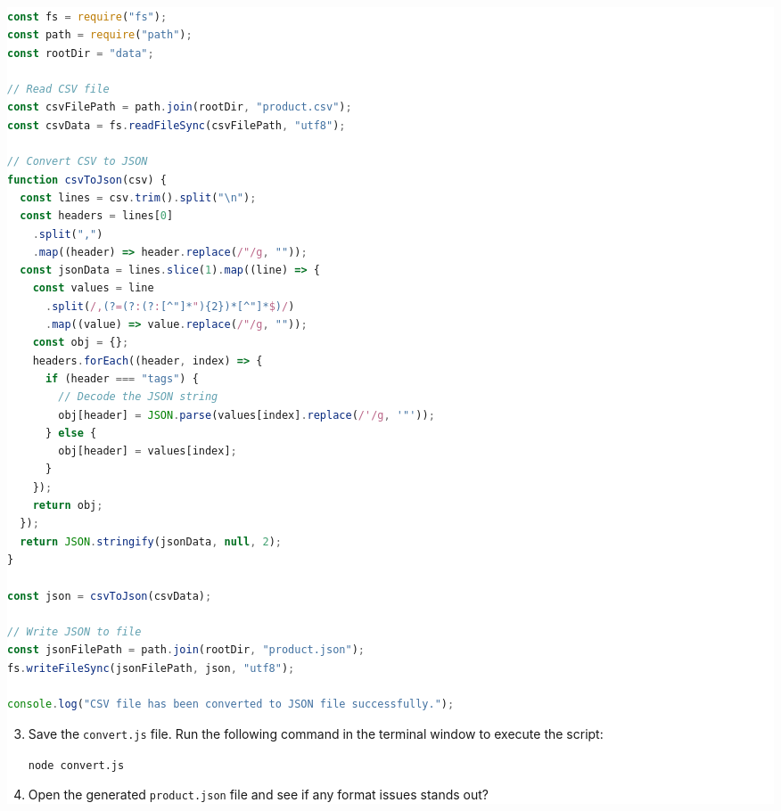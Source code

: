   ```javascript
   const fs = require("fs");
   const path = require("path");
   const rootDir = "data";

   // Read CSV file
   const csvFilePath = path.join(rootDir, "product.csv");
   const csvData = fs.readFileSync(csvFilePath, "utf8");

   // Convert CSV to JSON
   function csvToJson(csv) {
     const lines = csv.trim().split("\n");
     const headers = lines[0]
       .split(",")
       .map((header) => header.replace(/"/g, ""));
     const jsonData = lines.slice(1).map((line) => {
       const values = line
         .split(/,(?=(?:(?:[^"]*"){2})*[^"]*$)/)
         .map((value) => value.replace(/"/g, ""));
       const obj = {};
       headers.forEach((header, index) => {
         if (header === "tags") {
           // Decode the JSON string
           obj[header] = JSON.parse(values[index].replace(/'/g, '"'));
         } else {
           obj[header] = values[index];
         }
       });
       return obj;
     });
     return JSON.stringify(jsonData, null, 2);
   }

   const json = csvToJson(csvData);

   // Write JSON to file
   const jsonFilePath = path.join(rootDir, "product.json");
   fs.writeFileSync(jsonFilePath, json, "utf8");

   console.log("CSV file has been converted to JSON file successfully.");
   ```

3. Save the `convert.js` file. Run the following command in the terminal window to execute the script:

   ```bash
   node convert.js
   ```

4. Open the generated `product.json` file and see if any format issues stands out?